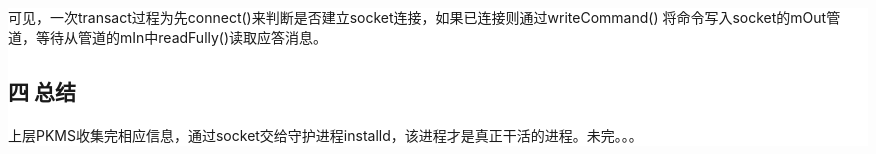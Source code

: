  可见，一次transact过程为先connect()来判断是否建立socket连接，如果已连接则通过writeCommand()
 将命令写入socket的mOut管道，等待从管道的mIn中readFully()读取应答消息。
 
## 四 总结
 
 上层PKMS收集完相应信息，通过socket交给守护进程installd，该进程才是真正干活的进程。未完。。。

